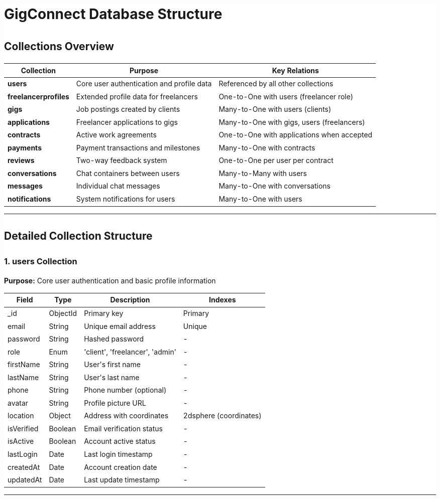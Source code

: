 # GigConnect Database Structure

## Collections Overview

| Collection             | Purpose                                   | Key Relations                              |
| ---------------------- | ----------------------------------------- | ------------------------------------------ |
| **users**              | Core user authentication and profile data | Referenced by all other collections        |
| **freelancerprofiles** | Extended profile data for freelancers     | One-to-One with users (freelancer role)    |
| **gigs**               | Job postings created by clients           | Many-to-One with users (clients)           |
| **applications**       | Freelancer applications to gigs           | Many-to-One with gigs, users (freelancers) |
| **contracts**          | Active work agreements                    | One-to-One with applications when accepted |
| **payments**           | Payment transactions and milestones       | Many-to-One with contracts                 |
| **reviews**            | Two-way feedback system                   | One-to-One per user per contract           |
| **conversations**      | Chat containers between users             | Many-to-Many with users                    |
| **messages**           | Individual chat messages                  | Many-to-One with conversations             |
| **notifications**      | System notifications for users            | Many-to-One with users                     |

---

## Detailed Collection Structure

### 1. **users** Collection

**Purpose:** Core user authentication and basic profile information

| Field      | Type     | Description                     | Indexes                |
| ---------- | -------- | ------------------------------- | ---------------------- |
| \_id       | ObjectId | Primary key                     | Primary                |
| email      | String   | Unique email address            | Unique                 |
| password   | String   | Hashed password                 | -                      |
| role       | Enum     | 'client', 'freelancer', 'admin' | -                      |
| firstName  | String   | User's first name               | -                      |
| lastName   | String   | User's last name                | -                      |
| phone      | String   | Phone number (optional)         | -                      |
| avatar     | String   | Profile picture URL             | -                      |
| location   | Object   | Address with coordinates        | 2dsphere (coordinates) |
| isVerified | Boolean  | Email verification status       | -                      |
| isActive   | Boolean  | Account active status           | -                      |
| lastLogin  | Date     | Last login timestamp            | -                      |
| createdAt  | Date     | Account creation date           | -                      |
| updatedAt  | Date     | Last update timestamp           | -                      |

---